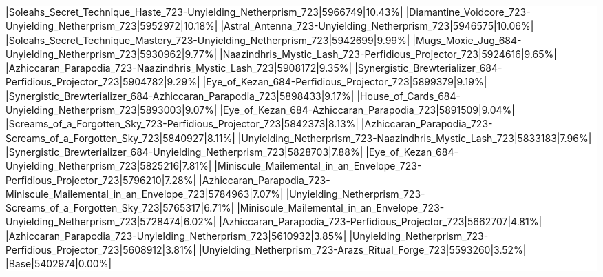 |Soleahs_Secret_Technique_Haste_723-Unyielding_Netherprism_723|5966749|10.43%|
|Diamantine_Voidcore_723-Unyielding_Netherprism_723|5952972|10.18%|
|Astral_Antenna_723-Unyielding_Netherprism_723|5946575|10.06%|
|Soleahs_Secret_Technique_Mastery_723-Unyielding_Netherprism_723|5942699|9.99%|
|Mugs_Moxie_Jug_684-Unyielding_Netherprism_723|5930962|9.77%|
|Naazindhris_Mystic_Lash_723-Perfidious_Projector_723|5924616|9.65%|
|Azhiccaran_Parapodia_723-Naazindhris_Mystic_Lash_723|5908172|9.35%|
|Synergistic_Brewterializer_684-Perfidious_Projector_723|5904782|9.29%|
|Eye_of_Kezan_684-Perfidious_Projector_723|5899379|9.19%|
|Synergistic_Brewterializer_684-Azhiccaran_Parapodia_723|5898433|9.17%|
|House_of_Cards_684-Unyielding_Netherprism_723|5893003|9.07%|
|Eye_of_Kezan_684-Azhiccaran_Parapodia_723|5891509|9.04%|
|Screams_of_a_Forgotten_Sky_723-Perfidious_Projector_723|5842373|8.13%|
|Azhiccaran_Parapodia_723-Screams_of_a_Forgotten_Sky_723|5840927|8.11%|
|Unyielding_Netherprism_723-Naazindhris_Mystic_Lash_723|5833183|7.96%|
|Synergistic_Brewterializer_684-Unyielding_Netherprism_723|5828703|7.88%|
|Eye_of_Kezan_684-Unyielding_Netherprism_723|5825216|7.81%|
|Miniscule_Mailemental_in_an_Envelope_723-Perfidious_Projector_723|5796210|7.28%|
|Azhiccaran_Parapodia_723-Miniscule_Mailemental_in_an_Envelope_723|5784963|7.07%|
|Unyielding_Netherprism_723-Screams_of_a_Forgotten_Sky_723|5765317|6.71%|
|Miniscule_Mailemental_in_an_Envelope_723-Unyielding_Netherprism_723|5728474|6.02%|
|Azhiccaran_Parapodia_723-Perfidious_Projector_723|5662707|4.81%|
|Azhiccaran_Parapodia_723-Unyielding_Netherprism_723|5610932|3.85%|
|Unyielding_Netherprism_723-Perfidious_Projector_723|5608912|3.81%|
|Unyielding_Netherprism_723-Arazs_Ritual_Forge_723|5593260|3.52%|
|Base|5402974|0.00%|
